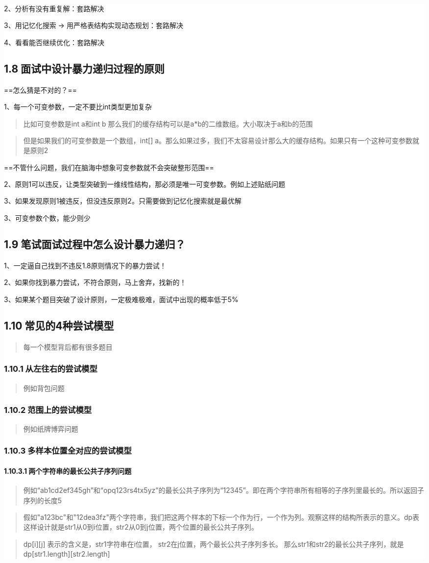 2、分析有没有重复解：套路解决

3、用记忆化搜索 -> 用严格表结构实现动态规划：套路解决

4、看看能否继续优化：套路解决

## 1.8 面试中设计暴力递归过程的原则

==怎么猜是不对的？==

1、每一个可变参数，一定不要比int类型更加复杂

> 比如可变参数是int a和int b 那么我们的缓存结构可以是a*b的二维数组。大小取决于a和b的范围

> 但是如果我们的可变参数是一个数组，int[] a。那么如果过多，我们不太容易设计那么大的缓存结构。如果只有一个这种可变参数就是原则2

==不管什么问题，我们在脑海中想象可变参数就不会突破整形范围==

2、原则1可以违反，让类型突破到一维线性结构，那必须是唯一可变参数。例如上述贴纸问题

3、如果发现原则1被违反，但没违反原则2。只需要做到记忆化搜索就是最优解

3、可变参数个数，能少则少


## 1.9 笔试面试过程中怎么设计暴力递归？

1、一定逼自己找到不违反1.8原则情况下的暴力尝试！

2、如果你找到暴力尝试，不符合原则，马上舍弃，找新的！

3、如果某个题目突破了设计原则，一定极难极难，面试中出现的概率低于5%

## 1.10 常见的4种尝试模型

> 每一个模型背后都有很多题目

### 1.10.1 从左往右的尝试模型

> 例如背包问题

### 1.10.2 范围上的尝试模型

> 例如纸牌博弈问题

### 1.10.3 多样本位置全对应的尝试模型

#### 1.10.3.1 两个字符串的最长公共子序列问题

> 例如“ab1cd2ef345gh”和“opq123rs4tx5yz”的最长公共子序列为“12345”。即在两个字符串所有相等的子序列里最长的。所以返回子序列的长度5

> 假如"a123bc"和"12dea3fz"两个字符串，我们把这两个样本的下标一个作为行，一个作为列。观察这样的结构所表示的意义。dp表这样设计就是str1从0到i位置，str2从0到j位置，两个位置的最长公共子序列。

> dp[i][j] 表示的含义是，str1字符串在i位置，
str2在j位置，两个最长公共子序列多长。
那么str1和str2的最长公共子序列，就是dp[str1.length][str2.length]
